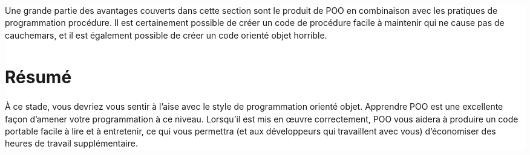 Une grande partie des avantages couverts dans cette section sont le produit de POO en combinaison avec les pratiques de programmation procédure. Il est certainement possible de créer un code de procédure facile à maintenir qui ne cause pas de cauchemars, et il est également possible de créer un code orienté objet horrible.

# Résumé

À ce stade, vous devriez vous sentir à l’aise avec le style de programmation orienté objet. Apprendre POO est une excellente façon d’amener votre programmation à ce niveau. Lorsqu’il est mis en œuvre correctement, POO vous aidera à produire un code portable facile à lire et à entretenir, ce qui vous permettra (et aux développeurs qui travaillent avec vous) d’économiser des heures de travail supplémentaire.